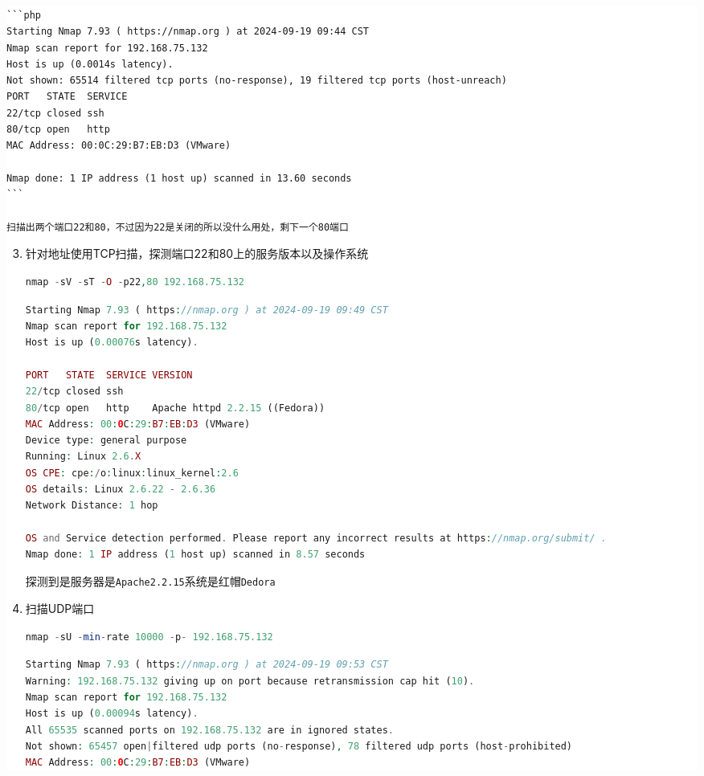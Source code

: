    ```php
    Starting Nmap 7.93 ( https://nmap.org ) at 2024-09-19 09:44 CST
    Nmap scan report for 192.168.75.132
    Host is up (0.0014s latency).
    Not shown: 65514 filtered tcp ports (no-response), 19 filtered tcp ports (host-unreach)
    PORT   STATE  SERVICE
    22/tcp closed ssh
    80/tcp open   http
    MAC Address: 00:0C:29:B7:EB:D3 (VMware)
    
    Nmap done: 1 IP address (1 host up) scanned in 13.60 seconds
    ```
    
    扫描出两个端口22和80，不过因为22是关闭的所以没什么用处，剩下一个80端口
    
3. 针对地址使用TCP扫描，探测端口22和80上的服务版本以及操作系统
    
    ```php
    nmap -sV -sT -O -p22,80 192.168.75.132     
    ```
    
    ```php
    Starting Nmap 7.93 ( https://nmap.org ) at 2024-09-19 09:49 CST
    Nmap scan report for 192.168.75.132
    Host is up (0.00076s latency).
    
    PORT   STATE  SERVICE VERSION
    22/tcp closed ssh
    80/tcp open   http    Apache httpd 2.2.15 ((Fedora))
    MAC Address: 00:0C:29:B7:EB:D3 (VMware)
    Device type: general purpose
    Running: Linux 2.6.X
    OS CPE: cpe:/o:linux:linux_kernel:2.6
    OS details: Linux 2.6.22 - 2.6.36
    Network Distance: 1 hop
    
    OS and Service detection performed. Please report any incorrect results at https://nmap.org/submit/ .
    Nmap done: 1 IP address (1 host up) scanned in 8.57 seconds
    ```
    
    探测到是服务器是`Apache2.2.15`系统是红帽`Dedora`
    
4. 扫描UDP端口
    
    ```php
    nmap -sU -min-rate 10000 -p- 192.168.75.132
    ```
    
    ```php
    Starting Nmap 7.93 ( https://nmap.org ) at 2024-09-19 09:53 CST
    Warning: 192.168.75.132 giving up on port because retransmission cap hit (10).
    Nmap scan report for 192.168.75.132
    Host is up (0.00094s latency).
    All 65535 scanned ports on 192.168.75.132 are in ignored states.
    Not shown: 65457 open|filtered udp ports (no-response), 78 filtered udp ports (host-prohibited)
    MAC Address: 00:0C:29:B7:EB:D3 (VMware)
    